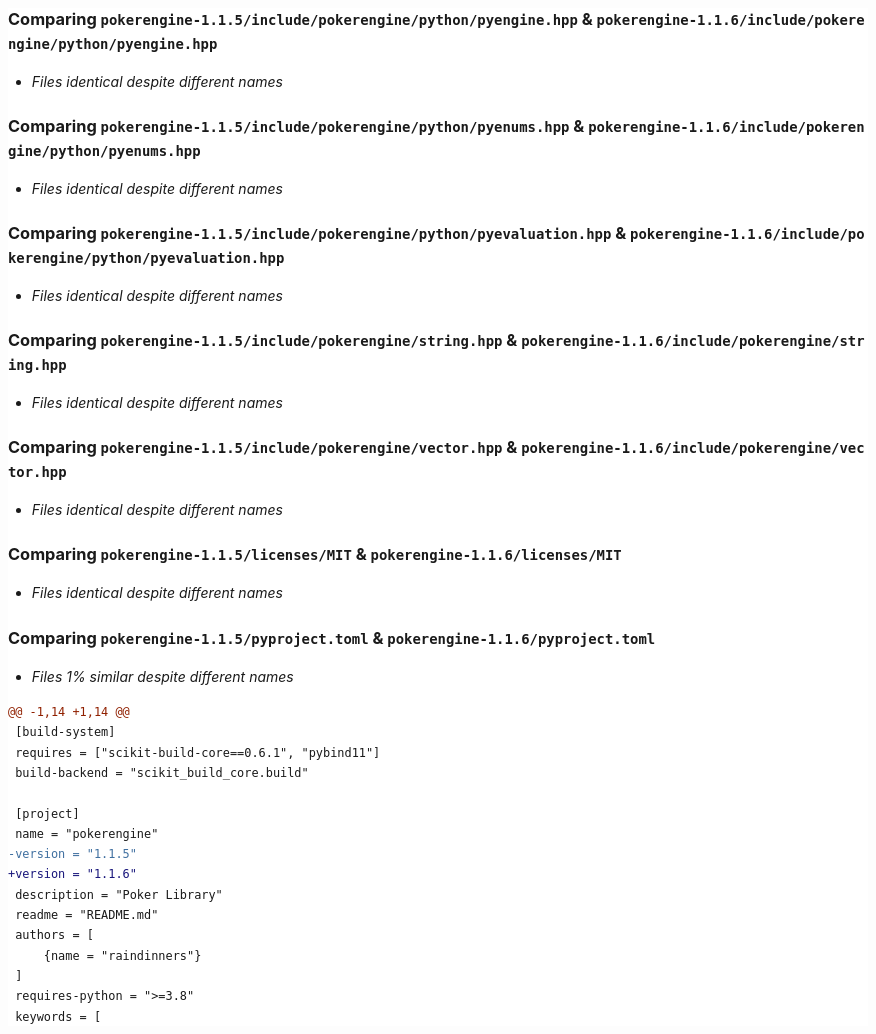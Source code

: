 ### Comparing `pokerengine-1.1.5/include/pokerengine/python/pyengine.hpp` & `pokerengine-1.1.6/include/pokerengine/python/pyengine.hpp`

 * *Files identical despite different names*

### Comparing `pokerengine-1.1.5/include/pokerengine/python/pyenums.hpp` & `pokerengine-1.1.6/include/pokerengine/python/pyenums.hpp`

 * *Files identical despite different names*

### Comparing `pokerengine-1.1.5/include/pokerengine/python/pyevaluation.hpp` & `pokerengine-1.1.6/include/pokerengine/python/pyevaluation.hpp`

 * *Files identical despite different names*

### Comparing `pokerengine-1.1.5/include/pokerengine/string.hpp` & `pokerengine-1.1.6/include/pokerengine/string.hpp`

 * *Files identical despite different names*

### Comparing `pokerengine-1.1.5/include/pokerengine/vector.hpp` & `pokerengine-1.1.6/include/pokerengine/vector.hpp`

 * *Files identical despite different names*

### Comparing `pokerengine-1.1.5/licenses/MIT` & `pokerengine-1.1.6/licenses/MIT`

 * *Files identical despite different names*

### Comparing `pokerengine-1.1.5/pyproject.toml` & `pokerengine-1.1.6/pyproject.toml`

 * *Files 1% similar despite different names*

```diff
@@ -1,14 +1,14 @@
 [build-system]
 requires = ["scikit-build-core==0.6.1", "pybind11"]
 build-backend = "scikit_build_core.build"
 
 [project]
 name = "pokerengine"
-version = "1.1.5"
+version = "1.1.6"
 description = "Poker Library"
 readme = "README.md"
 authors = [
     {name = "raindinners"}
 ]
 requires-python = ">=3.8"
 keywords = [
```
